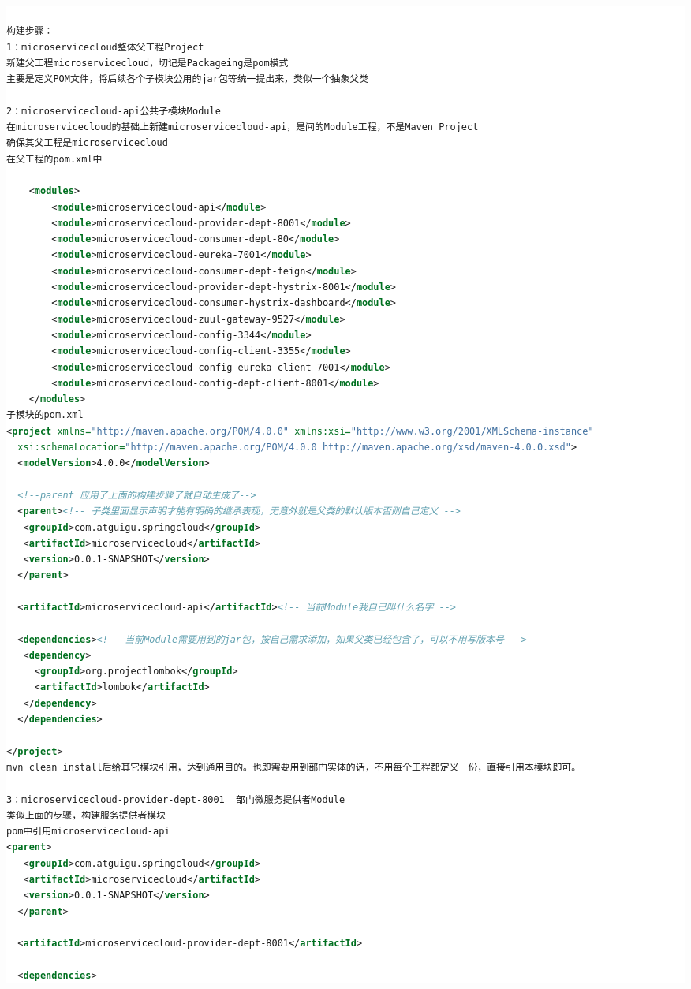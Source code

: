 ```xml

构建步骤：
1：microservicecloud整体父工程Project
新建父工程microservicecloud，切记是Packageing是pom模式
主要是定义POM文件，将后续各个子模块公用的jar包等统一提出来，类似一个抽象父类

2：microservicecloud-api公共子模块Module
在microservicecloud的基础上新建microservicecloud-api，是间的Module工程，不是Maven Project
确保其父工程是microservicecloud
在父工程的pom.xml中

	<modules>
		<module>microservicecloud-api</module>
		<module>microservicecloud-provider-dept-8001</module>
		<module>microservicecloud-consumer-dept-80</module>
		<module>microservicecloud-eureka-7001</module>
		<module>microservicecloud-consumer-dept-feign</module>
		<module>microservicecloud-provider-dept-hystrix-8001</module>
		<module>microservicecloud-consumer-hystrix-dashboard</module>
		<module>microservicecloud-zuul-gateway-9527</module>
		<module>microservicecloud-config-3344</module>
		<module>microservicecloud-config-client-3355</module>
		<module>microservicecloud-config-eureka-client-7001</module>
		<module>microservicecloud-config-dept-client-8001</module>
	</modules>
子模块的pom.xml	
<project xmlns="http://maven.apache.org/POM/4.0.0" xmlns:xsi="http://www.w3.org/2001/XMLSchema-instance"
  xsi:schemaLocation="http://maven.apache.org/POM/4.0.0 http://maven.apache.org/xsd/maven-4.0.0.xsd">
  <modelVersion>4.0.0</modelVersion>

  <!--parent 应用了上面的构建步骤了就自动生成了-->
  <parent><!-- 子类里面显示声明才能有明确的继承表现，无意外就是父类的默认版本否则自己定义 -->
   <groupId>com.atguigu.springcloud</groupId>
   <artifactId>microservicecloud</artifactId>
   <version>0.0.1-SNAPSHOT</version>
  </parent>

  <artifactId>microservicecloud-api</artifactId><!-- 当前Module我自己叫什么名字 -->

  <dependencies><!-- 当前Module需要用到的jar包，按自己需求添加，如果父类已经包含了，可以不用写版本号 -->
   <dependency>
     <groupId>org.projectlombok</groupId>
     <artifactId>lombok</artifactId>
   </dependency>
  </dependencies>

</project>
mvn clean install后给其它模块引用，达到通用目的。也即需要用到部门实体的话，不用每个工程都定义一份，直接引用本模块即可。

3：microservicecloud-provider-dept-8001  部门微服务提供者Module
类似上面的步骤，构建服务提供者模块
pom中引用microservicecloud-api
<parent>
   <groupId>com.atguigu.springcloud</groupId>
   <artifactId>microservicecloud</artifactId>
   <version>0.0.1-SNAPSHOT</version>
  </parent>

  <artifactId>microservicecloud-provider-dept-8001</artifactId>

  <dependencies>
```